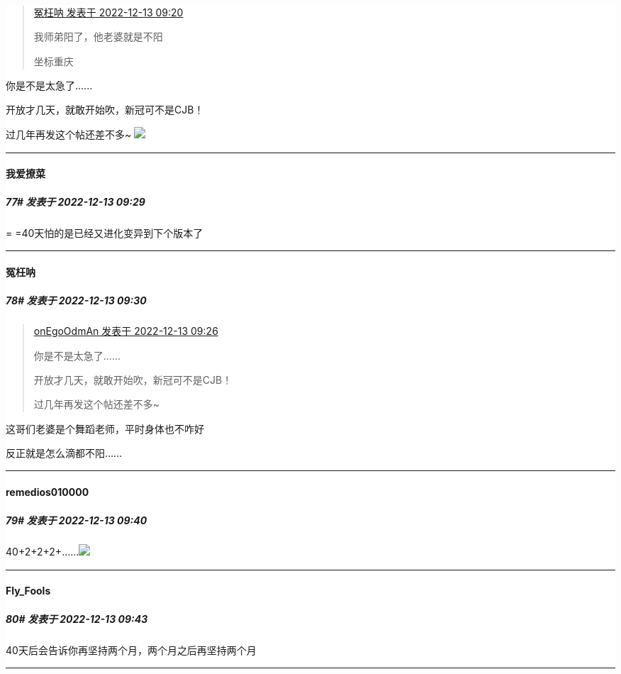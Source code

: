 <blockquote><a href="httphttps://bbs.saraba1st.com/2b/forum.php?mod=redirect&amp;goto=findpost&amp;pid=58916123&amp;ptid=2109643" target="_blank">冤枉呐 发表于 2022-12-13 09:20</a>

我师弟阳了，他老婆就是不阳

坐标重庆</blockquote>
你是不是太急了......

开放才几天，就敢开始吹，新冠可不是CJB！

过几年再发这个帖还差不多~
<img src="https://static.saraba1st.com/image/smiley/face2017/245.png" referrerpolicy="no-referrer">

*****

####  我爱撩菜  
##### 77#       发表于 2022-12-13 09:29

= =40天怕的是已经又进化变异到下个版本了

*****

####  冤枉呐  
##### 78#       发表于 2022-12-13 09:30

<blockquote><a href="httphttps://bbs.saraba1st.com/2b/forum.php?mod=redirect&amp;goto=findpost&amp;pid=58916187&amp;ptid=2109643" target="_blank">onEgoOdmAn 发表于 2022-12-13 09:26</a>

你是不是太急了......

开放才几天，就敢开始吹，新冠可不是CJB！

过几年再发这个帖还差不多~</blockquote>
这哥们老婆是个舞蹈老师，平时身体也不咋好

反正就是怎么滴都不阳……



*****

####  remedios010000  
##### 79#       发表于 2022-12-13 09:40

40+2+2+2+……<img src="https://static.saraba1st.com/image/smiley/face2017/035.png" referrerpolicy="no-referrer">



*****

####  Fly_Fools  
##### 80#       发表于 2022-12-13 09:43

40天后会告诉你再坚持两个月，两个月之后再坚持两个月



*****

